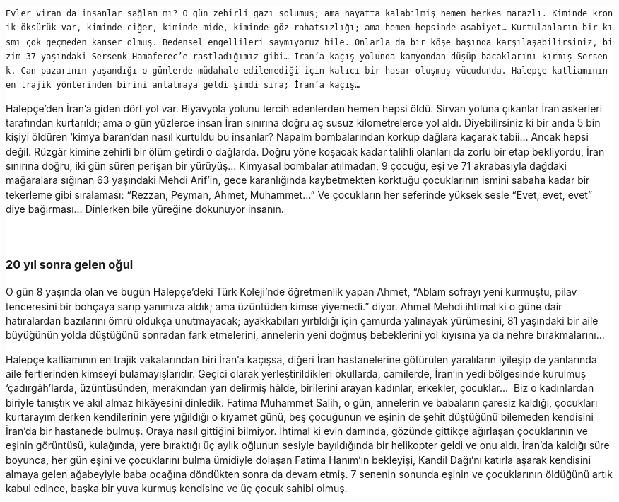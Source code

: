     Evler viran da insanlar sağlam mı? O gün zehirli gazı solumuş; ama hayatta kalabilmiş hemen herkes marazlı. Kiminde kronik öksürük var, kiminde ciğer, kiminde mide, kiminde göz rahatsızlığı; ama hemen hepsinde asabiyet… Kurtulanların bir kısmı çok geçmeden kanser olmuş. Bedensel engellileri saymıyoruz bile. Onlarla da bir köşe başında karşılaşabilirsiniz, bizim 37 yaşındaki Sersenk Hamaferec’e rastladığımız gibi… İran’a kaçış yolunda kamyondan düşüp bacaklarını kırmış Sersenk. Can pazarının yaşandığı o günlerde müdahale edilemediği için kalıcı bir hasar oluşmuş vücudunda. Halepçe katliamının en trajik yönlerinden birini anlatmaya geldi şimdi sıra; İran’a kaçış…
   </p>
   <p>
    Halepçe’den İran’a giden dört yol var. Biyavyola yolunu tercih edenlerden hemen hepsi öldü. Sirvan yoluna çıkanlar İran askerleri tarafından kurtarıldı; ama o gün yüzlerce insan İran sınırına doğru aç susuz kilometrelerce yol aldı. Diyebilirsiniz ki bir anda 5 bin kişiyi öldüren ‘kimya baran’dan nasıl kurtuldu bu insanlar? Napalm bombalarından korkup dağlara kaçarak tabii… Ancak hepsi değil. Rüzgâr kimine zehirli bir ölüm getirdi o dağlarda. Doğru yöne koşacak kadar talihli olanları da zorlu bir etap bekliyordu, İran sınırına doğru, iki gün süren perişan bir yürüyüş… Kimyasal bombalar atılmadan, 9 çocuğu, eşi ve 71 akrabasıyla dağdaki mağaralara sığınan 63 yaşındaki Mehdi Arif’in, gece karanlığında kaybetmekten korktuğu çocuklarının ismini sabaha kadar bir tekerleme gibi sıralaması: “Rezzan, Peyman, Ahmet, Muhammet…” Ve çocukların her seferinde yüksek sesle “Evet, evet, evet” diye bağırması… Dinlerken bile yüreğine dokunuyor insanın.
   </p>
   <p>
    <img alt="" height="333" src="http://web.archive.org/web/20120620170306im_/http://medya.aksiyon.com.tr/aksiyon/2012/03/12/kapak-ulku-2.jpg"/>
   </p>
   <h3>
    <span>
     <strong>
      20 yıl sonra gelen oğul
     </strong>
    </span>
   </h3>
   <p>
    O gün 8 yaşında olan ve bugün Halepçe’deki Türk Koleji’nde öğretmenlik yapan Ahmet, “Ablam sofrayı yeni kurmuştu, pilav tenceresini bir bohçaya sarıp yanımıza aldık; ama üzüntüden kimse yiyemedi.” diyor. Ahmet Mehdi ihtimal ki o güne dair hatıralardan bazılarını ömrü oldukça unutmayacak; ayakkabıları yırtıldığı için çamurda yalınayak yürümesini, 81 yaşındaki bir aile büyüğünün yolda düştüğünü sonradan fark etmelerini, annelerin yeni doğmuş bebeklerini yol kıyısına ya da nehre bırakmalarını...
   </p>
   <p>
    Halepçe katliamının en trajik vakalarından biri İran’a kaçışsa, diğeri İran hastanelerine götürülen yaralıların iyileşip de yanlarında aile fertlerinden kimseyi bulamayışlarıdır. Geçici olarak yerleştirildikleri okullarda, camilerde, İran’ın yedi bölgesinde kurulmuş ‘çadırgâh’larda, üzüntüsünden, merakından yarı delirmiş hâlde, birilerini arayan kadınlar, erkekler, çocuklar...  Biz o kadınlardan biriyle tanıştık ve akıl almaz hikâyesini dinledik. Fatima Muhammet Salih, o gün, annelerin ve babaların çaresiz kaldığı, çocukları kurtarayım derken kendilerinin yere yığıldığı o kıyamet günü, beş çocuğunun ve eşinin de şehit düştüğünü bilemeden kendisini İran’da bir hastanede bulmuş. Oraya nasıl gittiğini bilmiyor. İhtimal ki evin damında, gözünde gittikçe ağırlaşan çocuklarının ve eşinin görüntüsü, kulağında, yere bıraktığı üç aylık oğlunun sesiyle bayıldığında bir helikopter geldi ve onu aldı. İran’da kaldığı süre boyunca, her gün eşini ve çocuklarını bulma ümidiyle dolaşan Fatima Hanım’ın bekleyişi, Kandil Dağı’nı katırla aşarak kendisini almaya gelen ağabeyiyle baba ocağına döndükten sonra da devam etmiş. 7 senenin sonunda eşinin ve çocuklarının öldüğünü artık kabul edince, başka bir yuva kurmuş kendisine ve üç çocuk sahibi olmuş.
   </p>
   <p>